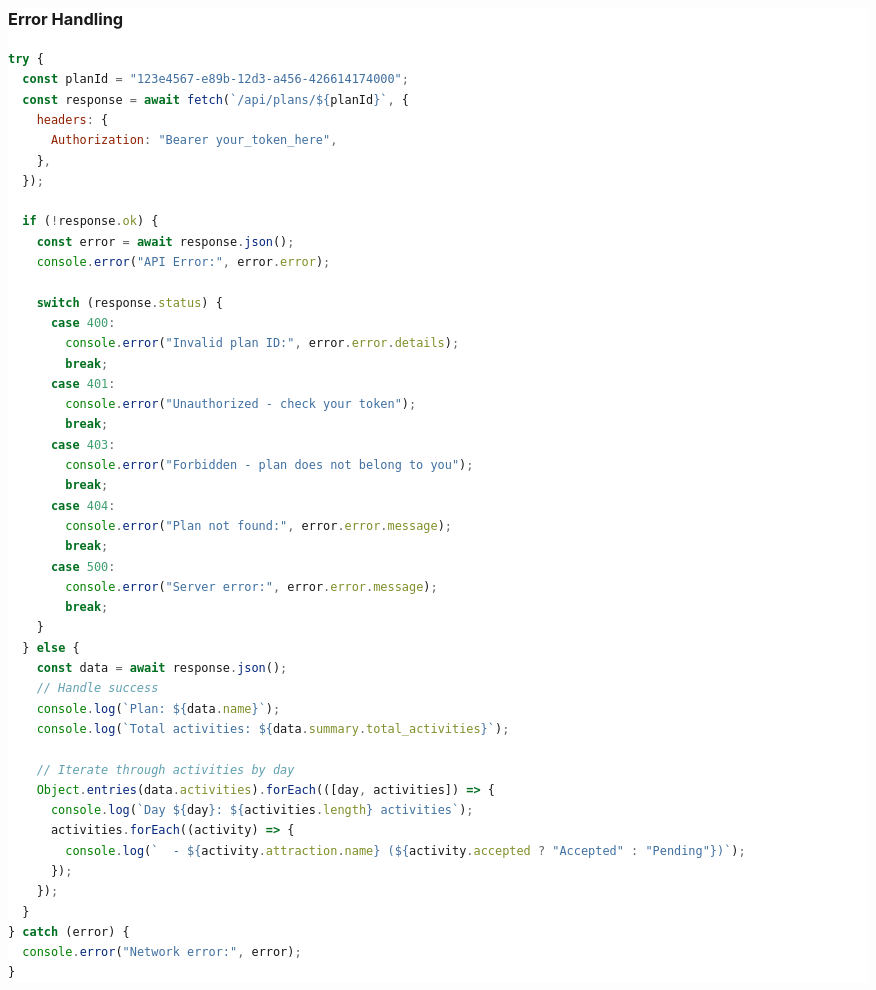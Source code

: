 ### Error Handling

```javascript
try {
  const planId = "123e4567-e89b-12d3-a456-426614174000";
  const response = await fetch(`/api/plans/${planId}`, {
    headers: {
      Authorization: "Bearer your_token_here",
    },
  });

  if (!response.ok) {
    const error = await response.json();
    console.error("API Error:", error.error);

    switch (response.status) {
      case 400:
        console.error("Invalid plan ID:", error.error.details);
        break;
      case 401:
        console.error("Unauthorized - check your token");
        break;
      case 403:
        console.error("Forbidden - plan does not belong to you");
        break;
      case 404:
        console.error("Plan not found:", error.error.message);
        break;
      case 500:
        console.error("Server error:", error.error.message);
        break;
    }
  } else {
    const data = await response.json();
    // Handle success
    console.log(`Plan: ${data.name}`);
    console.log(`Total activities: ${data.summary.total_activities}`);

    // Iterate through activities by day
    Object.entries(data.activities).forEach(([day, activities]) => {
      console.log(`Day ${day}: ${activities.length} activities`);
      activities.forEach((activity) => {
        console.log(`  - ${activity.attraction.name} (${activity.accepted ? "Accepted" : "Pending"})`);
      });
    });
  }
} catch (error) {
  console.error("Network error:", error);
}
```
